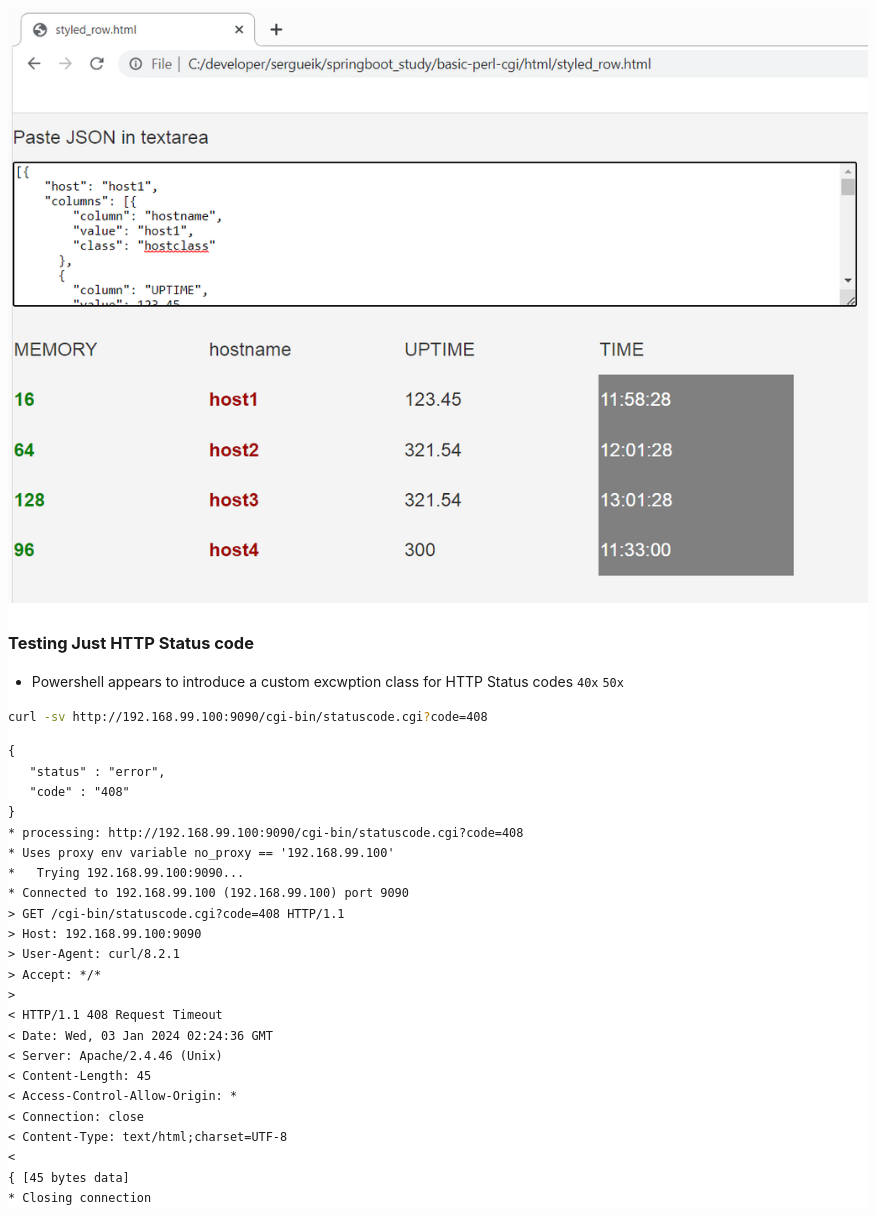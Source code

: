 ![Example Host Status](https://github.com/sergueik/springboot_study/blob/master/basic-perl-cgi/screenshots/capture-styled-rows-2.png)


### Testing Just HTTP Status code

* Powershell appears to introduce a custom excwption class for HTTP Status codes `40x` `50x`

```sh
curl -sv http://192.168.99.100:9090/cgi-bin/statuscode.cgi?code=408
```
```text
{
   "status" : "error",
   "code" : "408"
}
* processing: http://192.168.99.100:9090/cgi-bin/statuscode.cgi?code=408
* Uses proxy env variable no_proxy == '192.168.99.100'
*   Trying 192.168.99.100:9090...
* Connected to 192.168.99.100 (192.168.99.100) port 9090
> GET /cgi-bin/statuscode.cgi?code=408 HTTP/1.1
> Host: 192.168.99.100:9090
> User-Agent: curl/8.2.1
> Accept: */*
>
< HTTP/1.1 408 Request Timeout
< Date: Wed, 03 Jan 2024 02:24:36 GMT
< Server: Apache/2.4.46 (Unix)
< Content-Length: 45
< Access-Control-Allow-Origin: *
< Connection: close
< Content-Type: text/html;charset=UTF-8
<
{ [45 bytes data]
* Closing connection

```